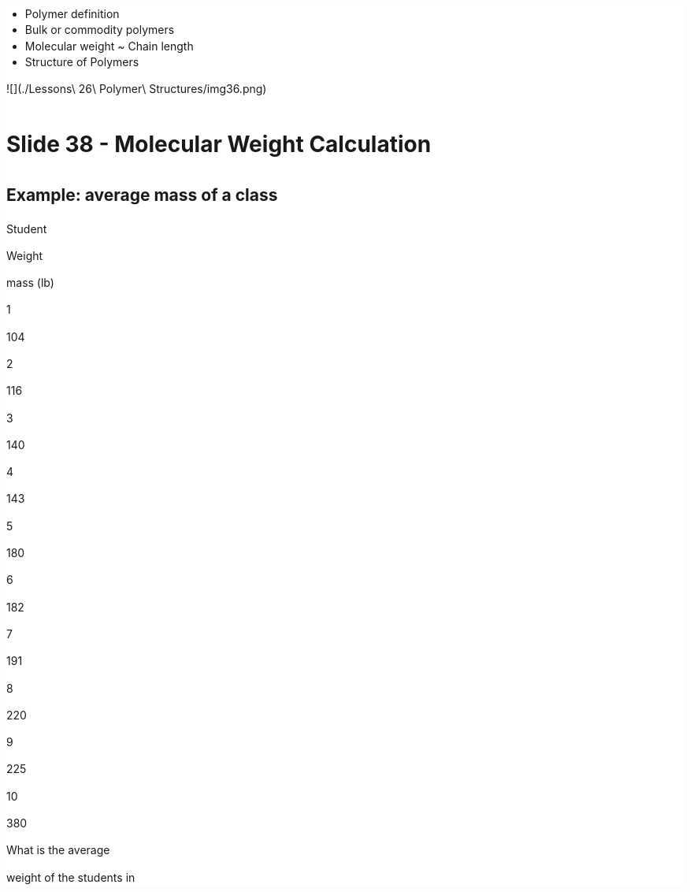 - Polymer definition
- Bulk or commodity polymers
- Molecular weight ~ Chain length
- Structure of Polymers

![](./Lessons\ 26\ Polymer\ Structures/img36.png)


# Slide 38 - **Molecular Weight Calculation**

## Example: average mass of a class

Student

Weight

mass (lb)

1

104

2

116

3

140

4

143

5

180

6

182

7

191

8

220

9

225

10

380

What is the average

weight of the students in
